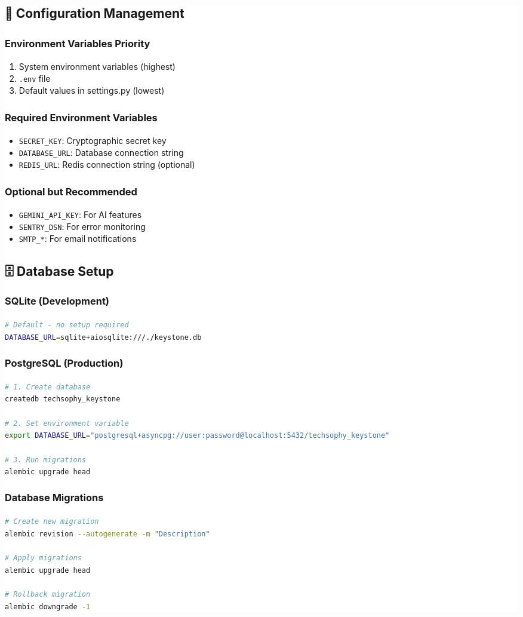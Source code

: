 ## 🔧 Configuration Management

### Environment Variables Priority
1. System environment variables (highest)
2. `.env` file
3. Default values in settings.py (lowest)

### Required Environment Variables
- `SECRET_KEY`: Cryptographic secret key
- `DATABASE_URL`: Database connection string
- `REDIS_URL`: Redis connection string (optional)

### Optional but Recommended
- `GEMINI_API_KEY`: For AI features
- `SENTRY_DSN`: For error monitoring
- `SMTP_*`: For email notifications

## 🗄️ Database Setup

### SQLite (Development)
```bash
# Default - no setup required
DATABASE_URL=sqlite+aiosqlite:///./keystone.db
```

### PostgreSQL (Production)
```bash
# 1. Create database
createdb techsophy_keystone

# 2. Set environment variable
export DATABASE_URL="postgresql+asyncpg://user:password@localhost:5432/techsophy_keystone"

# 3. Run migrations
alembic upgrade head
```

### Database Migrations
```bash
# Create new migration
alembic revision --autogenerate -m "Description"

# Apply migrations
alembic upgrade head

# Rollback migration
alembic downgrade -1
```
